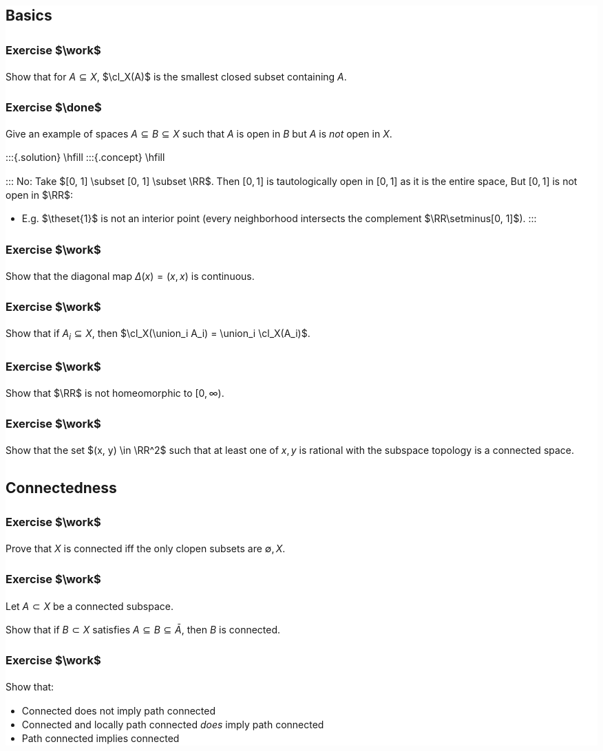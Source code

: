 
## Basics

### Exercise  $\work$
Show that for $A\subseteq X$, $\cl_X(A)$ is the smallest closed subset containing $A$.

### Exercise $\done$
Give an example of spaces $A\subseteq B \subseteq X$ such that $A$ is open in $B$ but $A$ is *not* open in $X$.

:::{.solution}
\hfill
:::{.concept}
\hfill

:::
No: Take $[0, 1] \subset [0, 1] \subset \RR$.
Then $[0, 1]$ is tautologically open in $[0, 1]$ as it is the entire space, 
But $[0, 1]$ is not open in $\RR$:
  - E.g. $\theset{1}$ is not an interior point (every neighborhood intersects the complement $\RR\setminus[0, 1]$).
:::

### Exercise  $\work$
Show that the diagonal map $\Delta(x) = (x, x)$ is continuous.

### Exercise  $\work$
Show that if $A_i \subseteq X$, then $\cl_X(\union_i A_i) = \union_i \cl_X(A_i)$.

### Exercise  $\work$
Show that $\RR$ is not homeomorphic to $[0, \infty)$.

### Exercise $\work$
Show that the set $(x, y) \in \RR^2$ such that at least one of $x, y$ is rational with the subspace topology is a connected space.


## Connectedness

### Exercise  $\work$
Prove that $X$ is connected iff the only clopen subsets are $\emptyset, X$.

### Exercise $\work$
Let $A \subset X$ be a connected subspace.

Show that if $B\subset X$ satisfies $A\subseteq B \subseteq \bar{A}$, then $B$ is connected.

### Exercise  $\work$
Show that:
  - Connected does not imply path connected
  - Connected and locally path connected *does* imply path connected
  - Path connected implies connected

